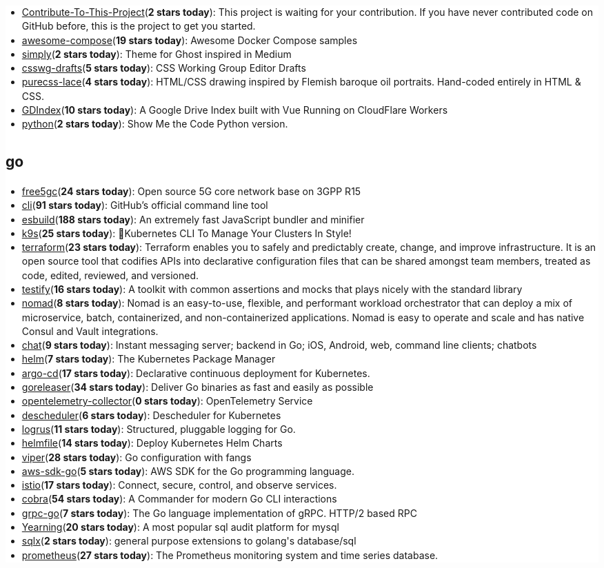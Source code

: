 + [Contribute-To-This-Project](https://github.com/Syknapse/Contribute-To-This-Project)(**2 stars today**): This project is waiting for your contribution. If you have never contributed code on GitHub before, this is the project to get you started.
+ [awesome-compose](https://github.com/docker/awesome-compose)(**19 stars today**): Awesome Docker Compose samples
+ [simply](https://github.com/godofredoninja/simply)(**2 stars today**): Theme for Ghost inspired in Medium
+ [csswg-drafts](https://github.com/w3c/csswg-drafts)(**5 stars today**): CSS Working Group Editor Drafts
+ [purecss-lace](https://github.com/cyanharlow/purecss-lace)(**4 stars today**): HTML/CSS drawing inspired by Flemish baroque oil portraits. Hand-coded entirely in HTML & CSS.
+ [GDIndex](https://github.com/maple3142/GDIndex)(**10 stars today**): A Google Drive Index built with Vue Running on CloudFlare Workers
+ [python](https://github.com/Show-Me-the-Code/python)(**2 stars today**): Show Me the Code Python version.

## go
+ [free5gc](https://github.com/free5gc/free5gc)(**24 stars today**): Open source 5G core network base on 3GPP R15
+ [cli](https://github.com/cli/cli)(**91 stars today**): GitHub’s official command line tool
+ [esbuild](https://github.com/evanw/esbuild)(**188 stars today**): An extremely fast JavaScript bundler and minifier
+ [k9s](https://github.com/derailed/k9s)(**25 stars today**): 🐶Kubernetes CLI To Manage Your Clusters In Style!
+ [terraform](https://github.com/hashicorp/terraform)(**23 stars today**): Terraform enables you to safely and predictably create, change, and improve infrastructure. It is an open source tool that codifies APIs into declarative configuration files that can be shared amongst team members, treated as code, edited, reviewed, and versioned.
+ [testify](https://github.com/stretchr/testify)(**16 stars today**): A toolkit with common assertions and mocks that plays nicely with the standard library
+ [nomad](https://github.com/hashicorp/nomad)(**8 stars today**): Nomad is an easy-to-use, flexible, and performant workload orchestrator that can deploy a mix of microservice, batch, containerized, and non-containerized applications. Nomad is easy to operate and scale and has native Consul and Vault integrations.
+ [chat](https://github.com/tinode/chat)(**9 stars today**): Instant messaging server; backend in Go; iOS, Android, web, command line clients; chatbots
+ [helm](https://github.com/helm/helm)(**7 stars today**): The Kubernetes Package Manager
+ [argo-cd](https://github.com/argoproj/argo-cd)(**17 stars today**): Declarative continuous deployment for Kubernetes.
+ [goreleaser](https://github.com/goreleaser/goreleaser)(**34 stars today**): Deliver Go binaries as fast and easily as possible
+ [opentelemetry-collector](https://github.com/open-telemetry/opentelemetry-collector)(**0 stars today**): OpenTelemetry Service
+ [descheduler](https://github.com/kubernetes-sigs/descheduler)(**6 stars today**): Descheduler for Kubernetes
+ [logrus](https://github.com/sirupsen/logrus)(**11 stars today**): Structured, pluggable logging for Go.
+ [helmfile](https://github.com/roboll/helmfile)(**14 stars today**): Deploy Kubernetes Helm Charts
+ [viper](https://github.com/spf13/viper)(**28 stars today**): Go configuration with fangs
+ [aws-sdk-go](https://github.com/aws/aws-sdk-go)(**5 stars today**): AWS SDK for the Go programming language.
+ [istio](https://github.com/istio/istio)(**17 stars today**): Connect, secure, control, and observe services.
+ [cobra](https://github.com/spf13/cobra)(**54 stars today**): A Commander for modern Go CLI interactions
+ [grpc-go](https://github.com/grpc/grpc-go)(**7 stars today**): The Go language implementation of gRPC. HTTP/2 based RPC
+ [Yearning](https://github.com/cookieY/Yearning)(**20 stars today**): A most popular sql audit platform for mysql
+ [sqlx](https://github.com/jmoiron/sqlx)(**2 stars today**): general purpose extensions to golang's database/sql
+ [prometheus](https://github.com/prometheus/prometheus)(**27 stars today**): The Prometheus monitoring system and time series database.